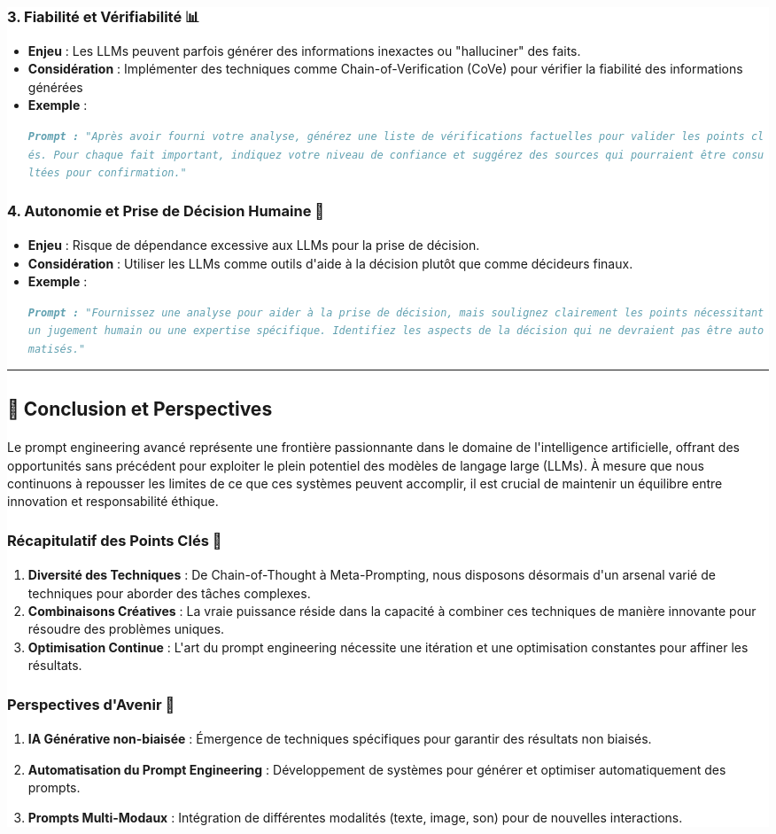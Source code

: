 ### 3. Fiabilité et Vérifiabilité 📊

- **Enjeu** : Les LLMs peuvent parfois générer des informations inexactes ou "halluciner" des faits.
- **Considération** : Implémenter des techniques comme Chain-of-Verification (CoVe) pour vérifier la fiabilité des informations générées
- **Exemple** :
  ```markdown
  Prompt : "Après avoir fourni votre analyse, générez une liste de vérifications factuelles pour valider les points clés. Pour chaque fait important, indiquez votre niveau de confiance et suggérez des sources qui pourraient être consultées pour confirmation."
  ```

### 4. Autonomie et Prise de Décision Humaine 🧠

- **Enjeu** : Risque de dépendance excessive aux LLMs pour la prise de décision.
- **Considération** : Utiliser les LLMs comme outils d'aide à la décision plutôt que comme décideurs finaux.
- **Exemple** :
  ```markdown
  Prompt : "Fournissez une analyse pour aider à la prise de décision, mais soulignez clairement les points nécessitant un jugement humain ou une expertise spécifique. Identifiez les aspects de la décision qui ne devraient pas être automatisés."
  ```

---

## 🔮 Conclusion et Perspectives

Le prompt engineering avancé représente une frontière passionnante dans le domaine de l'intelligence artificielle, offrant des opportunités sans précédent pour exploiter le plein potentiel des modèles de langage large (LLMs). À mesure que nous continuons à repousser les limites de ce que ces systèmes peuvent accomplir, il est crucial de maintenir un équilibre entre innovation et responsabilité éthique.

### Récapitulatif des Points Clés 📝

1. **Diversité des Techniques** : De Chain-of-Thought à Meta-Prompting, nous disposons désormais d'un arsenal varié de techniques pour aborder des tâches complexes.
2. **Combinaisons Créatives** : La vraie puissance réside dans la capacité à combiner ces techniques de manière innovante pour résoudre des problèmes uniques.
3. **Optimisation Continue** : L'art du prompt engineering nécessite une itération et une optimisation constantes pour affiner les résultats.

### Perspectives d'Avenir 🚀

1. **IA Générative non-biaisée** : Émergence de techniques spécifiques pour garantir des résultats non biaisés.

2. **Automatisation du Prompt Engineering** : Développement de systèmes pour générer et optimiser automatiquement des prompts.

3. **Prompts Multi-Modaux** : Intégration de différentes modalités (texte, image, son) pour de nouvelles interactions.
